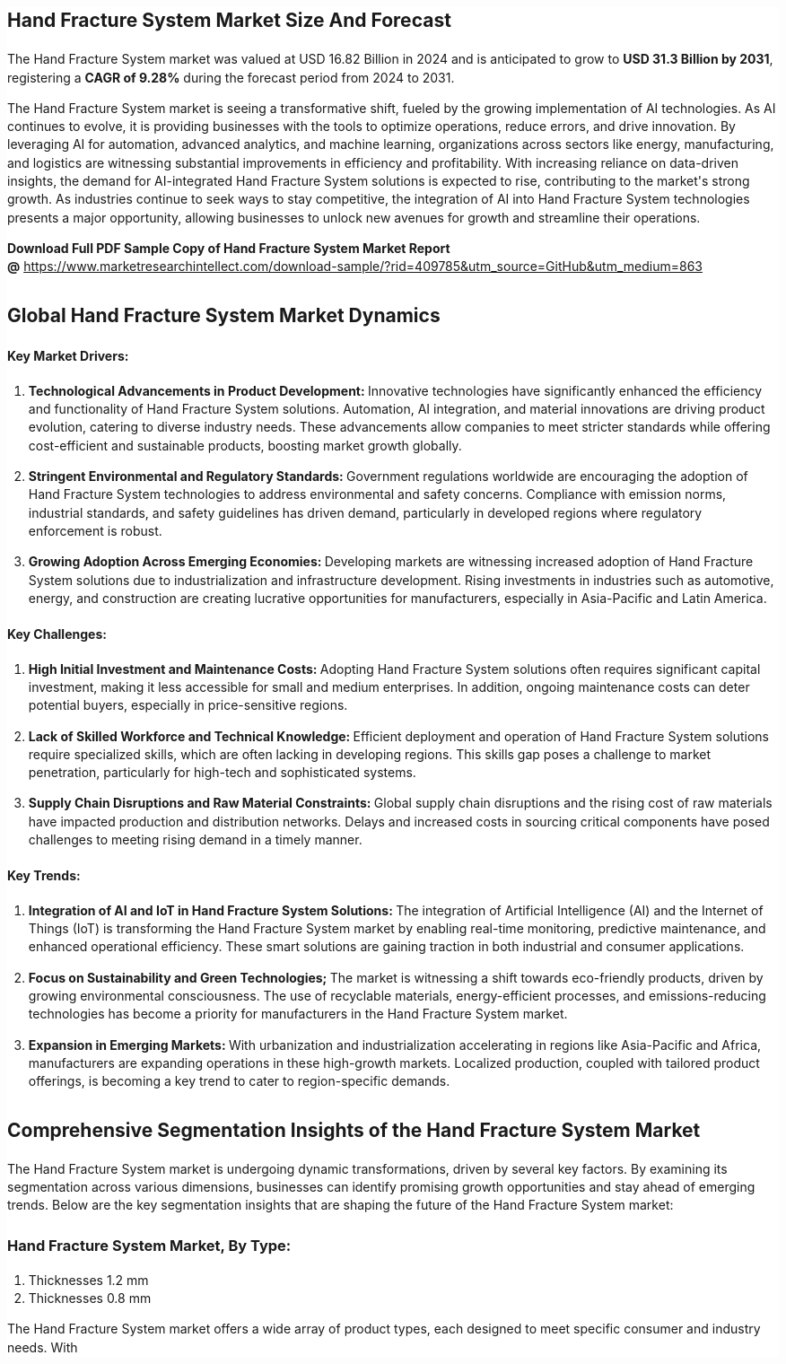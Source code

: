 <h2>Hand Fracture System Market Size And Forecast</h2><p>The Hand Fracture System market was valued at USD 16.82 Billion in 2024 and is anticipated to grow to <strong>USD 31.3 Billion by 2031</strong>, registering a <strong>CAGR of 9.28%</strong> during the forecast period from 2024 to 2031.</p><p>The Hand Fracture System market is seeing a transformative shift, fueled by the growing implementation of AI technologies. As AI continues to evolve, it is providing businesses with the tools to optimize operations, reduce errors, and drive innovation. By leveraging AI for automation, advanced analytics, and machine learning, organizations across sectors like energy, manufacturing, and logistics are witnessing substantial improvements in efficiency and profitability. With increasing reliance on data-driven insights, the demand for AI-integrated Hand Fracture System solutions is expected to rise, contributing to the market's strong growth. As industries continue to seek ways to stay competitive, the integration of AI into Hand Fracture System technologies presents a major opportunity, allowing businesses to unlock new avenues for growth and streamline their operations.</p><p><strong>Download Full PDF Sample Copy of Hand Fracture System Market Report @</strong>&nbsp;<a href="https://www.marketresearchintellect.com/download-sample/?rid=409785&amp;utm_source=GitHub&amp;utm_medium=863">https://www.marketresearchintellect.com/download-sample/?rid=409785&amp;utm_source=GitHub&amp;utm_medium=863</a></p><h2>Global Hand Fracture System Market Dynamics</h2><h4><strong>Key Market Drivers:</strong></h4><ol><li><p><strong>Technological Advancements in Product Development:&nbsp;</strong>Innovative technologies have significantly enhanced the efficiency and functionality of Hand Fracture System solutions. Automation, AI integration, and material innovations are driving product evolution, catering to diverse industry needs. These advancements allow companies to meet stricter standards while offering cost-efficient and sustainable products, boosting market growth globally.</p></li><li><p><strong>Stringent Environmental and Regulatory Standards:&nbsp;</strong>Government regulations worldwide are encouraging the adoption of Hand Fracture System technologies to address environmental and safety concerns. Compliance with emission norms, industrial standards, and safety guidelines has driven demand, particularly in developed regions where regulatory enforcement is robust.</p></li><li><p><strong>Growing Adoption Across Emerging Economies:&nbsp;</strong>Developing markets are witnessing increased adoption of Hand Fracture System solutions due to industrialization and infrastructure development. Rising investments in industries such as automotive, energy, and construction are creating lucrative opportunities for manufacturers, especially in Asia-Pacific and Latin America.</p></li></ol><h4><strong>Key Challenges:</strong></h4><ol><li><p><strong>High Initial Investment and Maintenance Costs:&nbsp;</strong>Adopting Hand Fracture System solutions often requires significant capital investment, making it less accessible for small and medium enterprises. In addition, ongoing maintenance costs can deter potential buyers, especially in price-sensitive regions.</p></li><li><p><strong>Lack of Skilled Workforce and Technical Knowledge:&nbsp;</strong>Efficient deployment and operation of Hand Fracture System solutions require specialized skills, which are often lacking in developing regions. This skills gap poses a challenge to market penetration, particularly for high-tech and sophisticated systems.</p></li><li><p><strong>Supply Chain Disruptions and Raw Material Constraints:&nbsp;</strong>Global supply chain disruptions and the rising cost of raw materials have impacted production and distribution networks. Delays and increased costs in sourcing critical components have posed challenges to meeting rising demand in a timely manner.</p></li></ol><h4><strong>Key Trends:</strong></h4><ol><li><p><strong>Integration of AI and IoT in Hand Fracture System Solutions:&nbsp;</strong>The integration of Artificial Intelligence (AI) and the Internet of Things (IoT) is transforming the Hand Fracture System market by enabling real-time monitoring, predictive maintenance, and enhanced operational efficiency. These smart solutions are gaining traction in both industrial and consumer applications.</p></li><li><p><strong>Focus on Sustainability and Green Technologies;&nbsp;</strong>The market is witnessing a shift towards eco-friendly products, driven by growing environmental consciousness. The use of recyclable materials, energy-efficient processes, and emissions-reducing technologies has become a priority for manufacturers in the Hand Fracture System market.</p></li><li><p><strong>Expansion in Emerging Markets:&nbsp;</strong>With urbanization and industrialization accelerating in regions like Asia-Pacific and Africa, manufacturers are expanding operations in these high-growth markets. Localized production, coupled with tailored product offerings, is becoming a key trend to cater to region-specific demands.</p></li></ol><div class="article-main__content" data-test-id="publishing-text-block"><h2>Comprehensive Segmentation Insights of the Hand Fracture System Market</h2><p>The Hand Fracture System market is undergoing dynamic transformations, driven by several key factors. By examining its segmentation across various dimensions, businesses can identify promising growth opportunities and stay ahead of emerging trends. Below are the key segmentation insights that are shaping the future of the Hand Fracture System market:</p><h3><strong>Hand Fracture System Market, By Type:<br /></strong></h3><ol><li>Thicknesses 1.2 mm<li> Thicknesses 0.8 mm</li></ol><p>The Hand Fracture System market offers a wide array of product types, each designed to meet specific consumer and industry needs. With